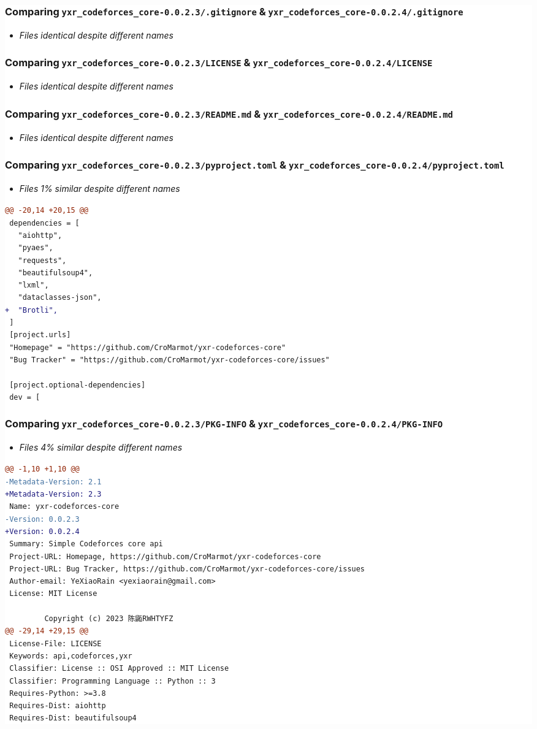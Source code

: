 ### Comparing `yxr_codeforces_core-0.0.2.3/.gitignore` & `yxr_codeforces_core-0.0.2.4/.gitignore`

 * *Files identical despite different names*

### Comparing `yxr_codeforces_core-0.0.2.3/LICENSE` & `yxr_codeforces_core-0.0.2.4/LICENSE`

 * *Files identical despite different names*

### Comparing `yxr_codeforces_core-0.0.2.3/README.md` & `yxr_codeforces_core-0.0.2.4/README.md`

 * *Files identical despite different names*

### Comparing `yxr_codeforces_core-0.0.2.3/pyproject.toml` & `yxr_codeforces_core-0.0.2.4/pyproject.toml`

 * *Files 1% similar despite different names*

```diff
@@ -20,14 +20,15 @@
 dependencies = [
   "aiohttp",
   "pyaes",
   "requests",
   "beautifulsoup4",
   "lxml",
   "dataclasses-json",
+  "Brotli",
 ]
 [project.urls]
 "Homepage" = "https://github.com/CroMarmot/yxr-codeforces-core"
 "Bug Tracker" = "https://github.com/CroMarmot/yxr-codeforces-core/issues"
 
 [project.optional-dependencies]
 dev = [
```

### Comparing `yxr_codeforces_core-0.0.2.3/PKG-INFO` & `yxr_codeforces_core-0.0.2.4/PKG-INFO`

 * *Files 4% similar despite different names*

```diff
@@ -1,10 +1,10 @@
-Metadata-Version: 2.1
+Metadata-Version: 2.3
 Name: yxr-codeforces-core
-Version: 0.0.2.3
+Version: 0.0.2.4
 Summary: Simple Codeforces core api
 Project-URL: Homepage, https://github.com/CroMarmot/yxr-codeforces-core
 Project-URL: Bug Tracker, https://github.com/CroMarmot/yxr-codeforces-core/issues
 Author-email: YeXiaoRain <yexiaorain@gmail.com>
 License: MIT License
         
         Copyright (c) 2023 陈鼫RWHTYFZ
@@ -29,14 +29,15 @@
 License-File: LICENSE
 Keywords: api,codeforces,yxr
 Classifier: License :: OSI Approved :: MIT License
 Classifier: Programming Language :: Python :: 3
 Requires-Python: >=3.8
 Requires-Dist: aiohttp
 Requires-Dist: beautifulsoup4
```